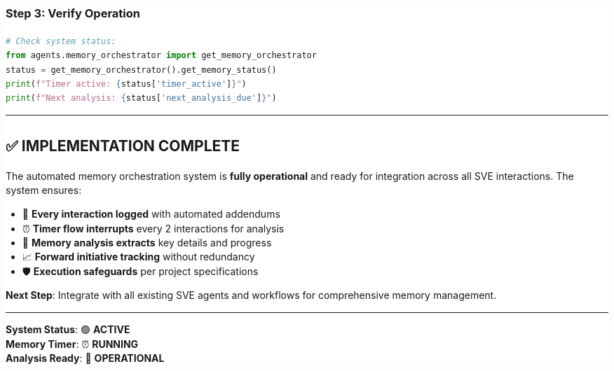 ### **Step 3: Verify Operation**

```python
# Check system status:
from agents.memory_orchestrator import get_memory_orchestrator
status = get_memory_orchestrator().get_memory_status()
print(f"Timer active: {status['timer_active']}")
print(f"Next analysis: {status['next_analysis_due']}")
```

---

## ✅ **IMPLEMENTATION COMPLETE**

The automated memory orchestration system is **fully operational** and ready for integration across all SVE interactions. The system ensures:

- 🔄 **Every interaction logged** with automated addendums
- ⏰ **Timer flow interrupts** every 2 interactions for analysis  
- 🧠 **Memory analysis extracts** key details and progress
- 📈 **Forward initiative tracking** without redundancy
- 🛡️ **Execution safeguards** per project specifications

**Next Step**: Integrate with all existing SVE agents and workflows for comprehensive memory management.

---

**System Status**: 🟢 **ACTIVE**  
**Memory Timer**: ⏰ **RUNNING**  
**Analysis Ready**: 🧠 **OPERATIONAL**
